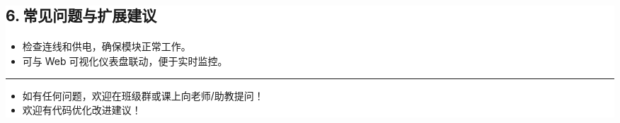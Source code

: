 
## 6. 常见问题与扩展建议

* 检查连线和供电，确保模块正常工作。
* 可与 Web 可视化仪表盘联动，便于实时监控。

---

- 如有任何问题，欢迎在班级群或课上向老师/助教提问！
- 欢迎有代码优化改进建议！
